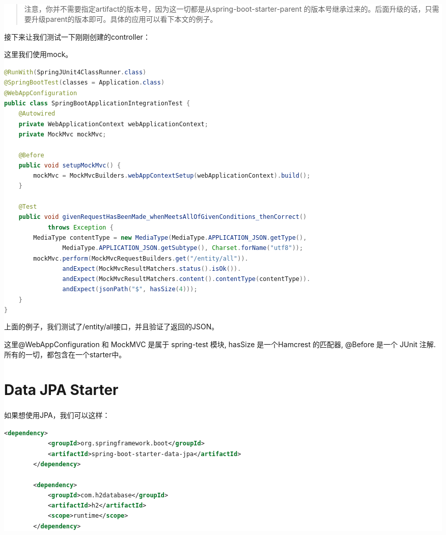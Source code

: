 > 注意，你并不需要指定artifact的版本号，因为这一切都是从spring-boot-starter-parent 的版本号继承过来的。后面升级的话，只需要升级parent的版本即可。具体的应用可以看下本文的例子。

接下来让我们测试一下刚刚创建的controller：

这里我们使用mock。

~~~java
@RunWith(SpringJUnit4ClassRunner.class)
@SpringBootTest(classes = Application.class)
@WebAppConfiguration
public class SpringBootApplicationIntegrationTest {
    @Autowired
    private WebApplicationContext webApplicationContext;
    private MockMvc mockMvc;

    @Before
    public void setupMockMvc() {
        mockMvc = MockMvcBuilders.webAppContextSetup(webApplicationContext).build();
    }

    @Test
    public void givenRequestHasBeenMade_whenMeetsAllOfGivenConditions_thenCorrect()
            throws Exception {
        MediaType contentType = new MediaType(MediaType.APPLICATION_JSON.getType(),
                MediaType.APPLICATION_JSON.getSubtype(), Charset.forName("utf8"));
        mockMvc.perform(MockMvcRequestBuilders.get("/entity/all")).
                andExpect(MockMvcResultMatchers.status().isOk()).
                andExpect(MockMvcResultMatchers.content().contentType(contentType)).
                andExpect(jsonPath("$", hasSize(4)));
    }
}
~~~

上面的例子，我们测试了/entity/all接口，并且验证了返回的JSON。

这里@WebAppConfiguration 和 MockMVC 是属于 spring-test 模块, hasSize 是一个Hamcrest 的匹配器,  @Before 是一个 JUnit 注解.所有的一切，都包含在一个starter中。

# Data JPA Starter

如果想使用JPA，我们可以这样：

~~~xml
<dependency>
            <groupId>org.springframework.boot</groupId>
            <artifactId>spring-boot-starter-data-jpa</artifactId>
        </dependency>
        
        <dependency>
            <groupId>com.h2database</groupId>
            <artifactId>h2</artifactId>
            <scope>runtime</scope>
        </dependency>
~~~
